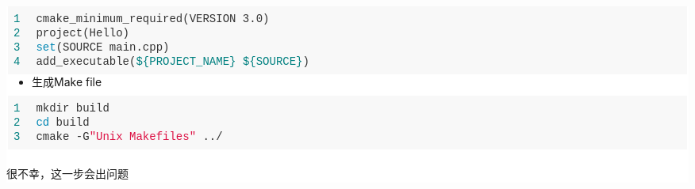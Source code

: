 <pre style="font-size: inherit; color: inherit; line-height: inherit; margin: 0px; padding: 0px;"><code class="hljs bash" style="margin: 0px 2px; line-height: 18px; font-size: 14px; font-weight: normal; word-spacing: 0px; letter-spacing: 0px; font-family: Consolas, Inconsolata, Courier, monospace; border-radius: 0px; overflow-x: auto; padding: 0.5em; color: rgb(51, 51, 51); background: rgb(248, 248, 248); display: block !important; white-space: pre !important; word-wrap: normal !important; word-break: normal !important; overflow: auto !important;"><span class="linenum hljs-number" style="font-size: inherit; line-height: inherit; margin: 0px; padding: 0px; color: rgb(0, 128, 128); padding-right: 20px; word-spacing: 0px; word-wrap: inherit !important; word-break: inherit !important;">1</span>cmake_minimum_required(VERSION 3.0)<br><span class="linenum hljs-number" style="font-size: inherit; line-height: inherit; margin: 0px; padding: 0px; color: rgb(0, 128, 128); padding-right: 20px; word-spacing: 0px; word-wrap: inherit !important; word-break: inherit !important;">2</span>project(Hello)<br><span class="linenum hljs-number" style="font-size: inherit; line-height: inherit; margin: 0px; padding: 0px; color: rgb(0, 128, 128); padding-right: 20px; word-spacing: 0px; word-wrap: inherit !important; word-break: inherit !important;">3</span><span class="hljs-built_in" style="font-size: inherit; line-height: inherit; margin: 0px; padding: 0px; color: rgb(0, 134, 179); word-wrap: inherit !important; word-break: inherit !important;">set</span>(SOURCE main.cpp)<br><span class="linenum hljs-number" style="font-size: inherit; line-height: inherit; margin: 0px; padding: 0px; color: rgb(0, 128, 128); padding-right: 20px; word-spacing: 0px; word-wrap: inherit !important; word-break: inherit !important;">4</span>add_executable(<span class="hljs-variable" style="font-size: inherit; line-height: inherit; margin: 0px; padding: 0px; color: rgb(0, 128, 128); word-wrap: inherit !important; word-break: inherit !important;">${PROJECT_NAME}</span> <span class="hljs-variable" style="font-size: inherit; line-height: inherit; margin: 0px; padding: 0px; color: rgb(0, 128, 128); word-wrap: inherit !important; word-break: inherit !important;">${SOURCE}</span>)<br></code></pre>
<ul style="font-size: inherit; color: inherit; line-height: inherit; margin: 0px; padding: 0px; padding-left: 32px; list-style-type: disc;">
<li style="font-size: inherit; color: inherit; line-height: inherit; margin: 0px; padding: 0px; margin-bottom: 0.5em;"><span style="font-size: inherit; color: inherit; line-height: inherit; margin: 0px; padding: 0px;">生成Make file</span></li>
</ul>
<pre style="font-size: inherit; color: inherit; line-height: inherit; margin: 0px; padding: 0px;"><code class="hljs bash" style="margin: 0px 2px; line-height: 18px; font-size: 14px; font-weight: normal; word-spacing: 0px; letter-spacing: 0px; font-family: Consolas, Inconsolata, Courier, monospace; border-radius: 0px; overflow-x: auto; padding: 0.5em; color: rgb(51, 51, 51); background: rgb(248, 248, 248); display: block !important; white-space: pre !important; word-wrap: normal !important; word-break: normal !important; overflow: auto !important;"><span class="linenum hljs-number" style="font-size: inherit; line-height: inherit; margin: 0px; padding: 0px; color: rgb(0, 128, 128); padding-right: 20px; word-spacing: 0px; word-wrap: inherit !important; word-break: inherit !important;">1</span>mkdir build<br><span class="linenum hljs-number" style="font-size: inherit; line-height: inherit; margin: 0px; padding: 0px; color: rgb(0, 128, 128); padding-right: 20px; word-spacing: 0px; word-wrap: inherit !important; word-break: inherit !important;">2</span><span class="hljs-built_in" style="font-size: inherit; line-height: inherit; margin: 0px; padding: 0px; color: rgb(0, 134, 179); word-wrap: inherit !important; word-break: inherit !important;">cd</span> build<br><span class="linenum hljs-number" style="font-size: inherit; line-height: inherit; margin: 0px; padding: 0px; color: rgb(0, 128, 128); padding-right: 20px; word-spacing: 0px; word-wrap: inherit !important; word-break: inherit !important;">3</span>cmake -G<span class="hljs-string" style="font-size: inherit; line-height: inherit; margin: 0px; padding: 0px; color: rgb(221, 17, 68); word-wrap: inherit !important; word-break: inherit !important;">"Unix Makefiles"</span> ../<br></code></pre>
<p style="font-size: inherit; color: inherit; line-height: inherit; padding: 0px; margin: 1.5em 0px;">很不幸，这一步会出问题</p>